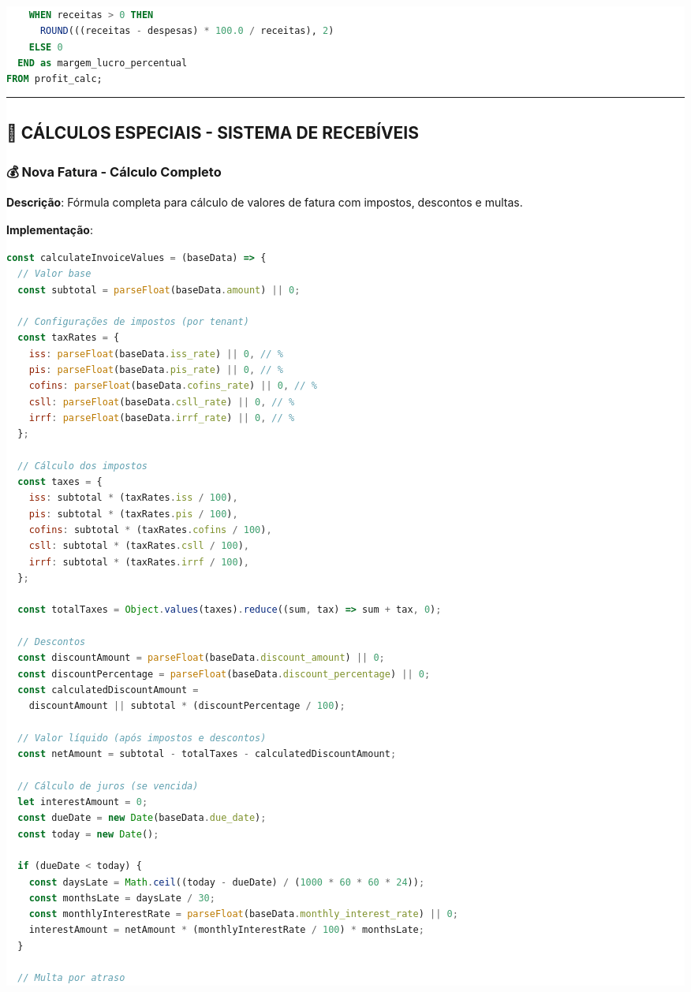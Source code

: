 ```sql
    WHEN receitas > 0 THEN
      ROUND(((receitas - despesas) * 100.0 / receitas), 2)
    ELSE 0
  END as margem_lucro_percentual
FROM profit_calc;
```

---

## 🧮 CÁLCULOS ESPECIAIS - SISTEMA DE RECEBÍVEIS

### 💰 Nova Fatura - Cálculo Completo

**Descrição**: Fórmula completa para cálculo de valores de fatura com impostos, descontos e multas.

**Implementação**:

```javascript
const calculateInvoiceValues = (baseData) => {
  // Valor base
  const subtotal = parseFloat(baseData.amount) || 0;

  // Configurações de impostos (por tenant)
  const taxRates = {
    iss: parseFloat(baseData.iss_rate) || 0, // %
    pis: parseFloat(baseData.pis_rate) || 0, // %
    cofins: parseFloat(baseData.cofins_rate) || 0, // %
    csll: parseFloat(baseData.csll_rate) || 0, // %
    irrf: parseFloat(baseData.irrf_rate) || 0, // %
  };

  // Cálculo dos impostos
  const taxes = {
    iss: subtotal * (taxRates.iss / 100),
    pis: subtotal * (taxRates.pis / 100),
    cofins: subtotal * (taxRates.cofins / 100),
    csll: subtotal * (taxRates.csll / 100),
    irrf: subtotal * (taxRates.irrf / 100),
  };

  const totalTaxes = Object.values(taxes).reduce((sum, tax) => sum + tax, 0);

  // Descontos
  const discountAmount = parseFloat(baseData.discount_amount) || 0;
  const discountPercentage = parseFloat(baseData.discount_percentage) || 0;
  const calculatedDiscountAmount =
    discountAmount || subtotal * (discountPercentage / 100);

  // Valor líquido (após impostos e descontos)
  const netAmount = subtotal - totalTaxes - calculatedDiscountAmount;

  // Cálculo de juros (se vencida)
  let interestAmount = 0;
  const dueDate = new Date(baseData.due_date);
  const today = new Date();

  if (dueDate < today) {
    const daysLate = Math.ceil((today - dueDate) / (1000 * 60 * 60 * 24));
    const monthsLate = daysLate / 30;
    const monthlyInterestRate = parseFloat(baseData.monthly_interest_rate) || 0;
    interestAmount = netAmount * (monthlyInterestRate / 100) * monthsLate;
  }

  // Multa por atraso
```